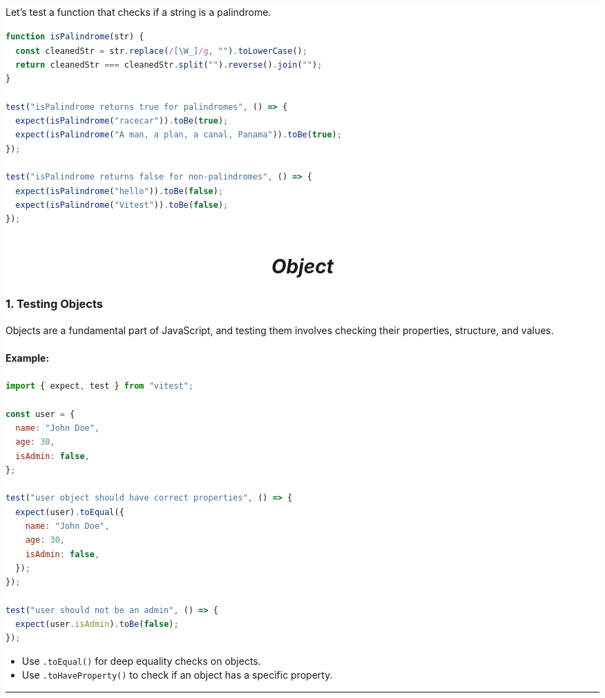 Let’s test a function that checks if a string is a palindrome.

```javascript
function isPalindrome(str) {
  const cleanedStr = str.replace(/[\W_]/g, "").toLowerCase();
  return cleanedStr === cleanedStr.split("").reverse().join("");
}

test("isPalindrome returns true for palindromes", () => {
  expect(isPalindrome("racecar")).toBe(true);
  expect(isPalindrome("A man, a plan, a canal, Panama")).toBe(true);
});

test("isPalindrome returns false for non-palindromes", () => {
  expect(isPalindrome("hello")).toBe(false);
  expect(isPalindrome("Vitest")).toBe(false);
});
```

**_<h1 style="text-align:center;">Object</h1>_**

### 1. **Testing Objects**

Objects are a fundamental part of JavaScript, and testing them involves checking their properties, structure, and values.

#### Example:

```javascript
import { expect, test } from "vitest";

const user = {
  name: "John Doe",
  age: 30,
  isAdmin: false,
};

test("user object should have correct properties", () => {
  expect(user).toEqual({
    name: "John Doe",
    age: 30,
    isAdmin: false,
  });
});

test("user should not be an admin", () => {
  expect(user.isAdmin).toBe(false);
});
```

- Use `.toEqual()` for deep equality checks on objects.
- Use `.toHaveProperty()` to check if an object has a specific property.

---
